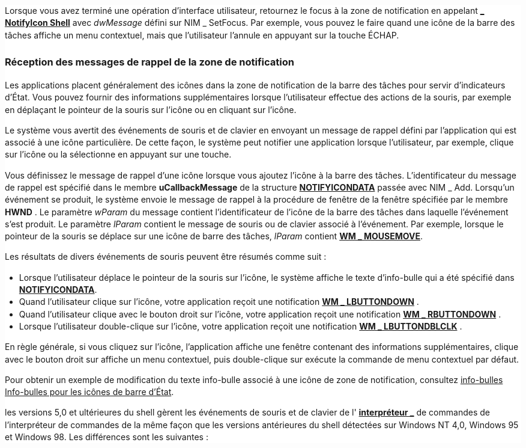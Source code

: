 Lorsque vous avez terminé une opération d’interface utilisateur, retournez le focus à la zone de notification en appelant [**\_ NotifyIcon Shell**](/windows/desktop/api/Shellapi/nf-shellapi-shell_notifyicona) avec *dwMessage* défini sur NIM \_ SetFocus. Par exemple, vous pouvez le faire quand une icône de la barre des tâches affiche un menu contextuel, mais que l’utilisateur l’annule en appuyant sur la touche ÉCHAP.

### <a name="receiving-notification-area-callback-messages"></a>Réception des messages de rappel de la zone de notification

Les applications placent généralement des icônes dans la zone de notification de la barre des tâches pour servir d’indicateurs d’État. Vous pouvez fournir des informations supplémentaires lorsque l’utilisateur effectue des actions de la souris, par exemple en déplaçant le pointeur de la souris sur l’icône ou en cliquant sur l’icône.

Le système vous avertit des événements de souris et de clavier en envoyant un message de rappel défini par l’application qui est associé à une icône particulière. De cette façon, le système peut notifier une application lorsque l’utilisateur, par exemple, clique sur l’icône ou la sélectionne en appuyant sur une touche.

Vous définissez le message de rappel d’une icône lorsque vous ajoutez l’icône à la barre des tâches. L’identificateur du message de rappel est spécifié dans le membre **uCallbackMessage** de la structure [**NOTIFYICONDATA**](/windows/desktop/api/Shellapi/ns-shellapi-notifyicondataa) passée avec NIM \_ Add. Lorsqu’un événement se produit, le système envoie le message de rappel à la procédure de fenêtre de la fenêtre spécifiée par le membre **HWND** . Le paramètre *wParam* du message contient l’identificateur de l’icône de la barre des tâches dans laquelle l’événement s’est produit. Le paramètre *lParam* contient le message de souris ou de clavier associé à l’événement. Par exemple, lorsque le pointeur de la souris se déplace sur une icône de barre des tâches, *lParam* contient [**WM \_ MOUSEMOVE**](../inputdev/wm-mousemove.md).

Les résultats de divers événements de souris peuvent être résumés comme suit :

-   Lorsque l’utilisateur déplace le pointeur de la souris sur l’icône, le système affiche le texte d’info-bulle qui a été spécifié dans [**NOTIFYICONDATA**](/windows/desktop/api/Shellapi/ns-shellapi-notifyicondataa).
-   Quand l’utilisateur clique sur l’icône, votre application reçoit une notification [**WM \_ LBUTTONDOWN**](../inputdev/wm-lbuttondown.md) .
-   Quand l’utilisateur clique avec le bouton droit sur l’icône, votre application reçoit une notification [**WM \_ RBUTTONDOWN**](../inputdev/wm-rbuttondown.md) .
-   Lorsque l’utilisateur double-clique sur l’icône, votre application reçoit une notification [**WM \_ LBUTTONDBLCLK**](../inputdev/wm-lbuttondblclk.md) .

En règle générale, si vous cliquez sur l’icône, l’application affiche une fenêtre contenant des informations supplémentaires, clique avec le bouton droit sur affiche un menu contextuel, puis double-clique sur exécute la commande de menu contextuel par défaut.

Pour obtenir un exemple de modification du texte info-bulle associé à une icône de zone de notification, consultez [info-bulles Info-bulles pour les icônes de barre d’État](../controls/tooltip-controls.md).

les versions 5,0 et ultérieures du shell gèrent les événements de souris et de clavier de l' [**interpréteur \_**](/windows/desktop/api/Shellapi/nf-shellapi-shell_notifyicona) de commandes de l’interpréteur de commandes de la même façon que les versions antérieures du shell détectées sur Windows NT 4,0, Windows 95 et Windows 98. Les différences sont les suivantes :
